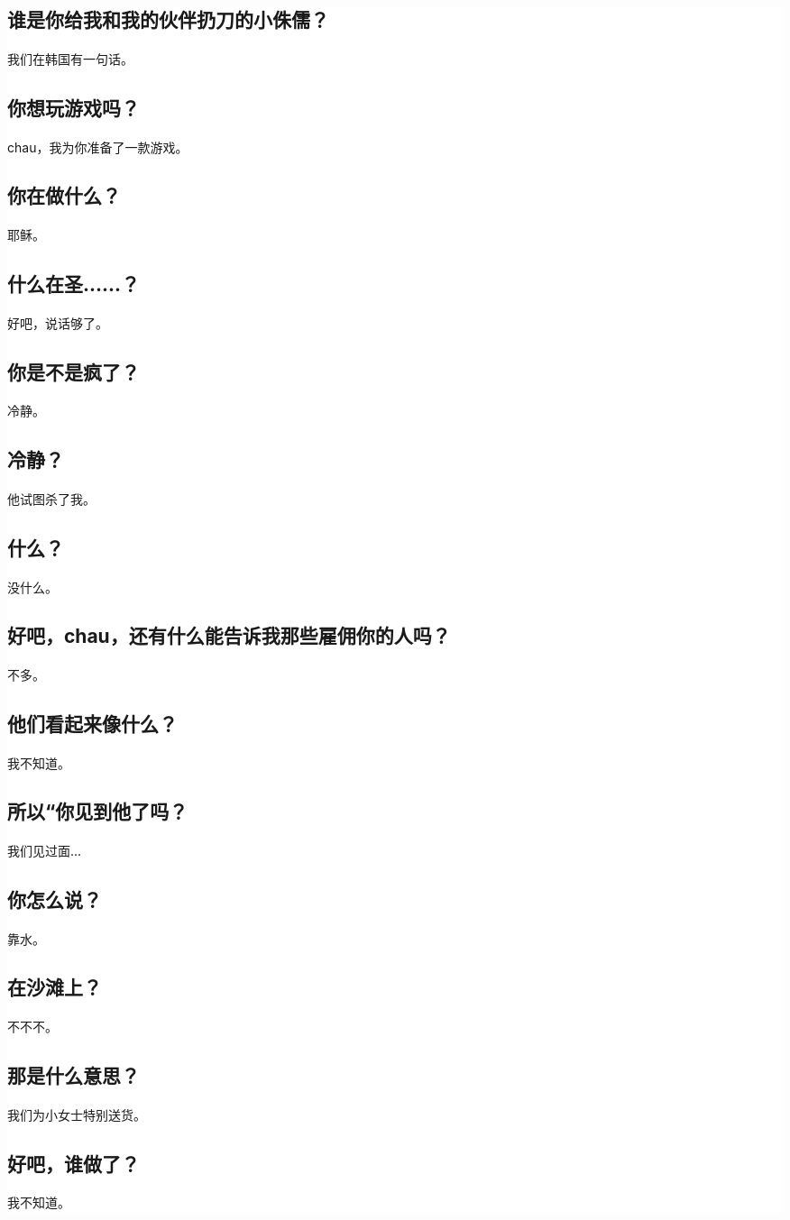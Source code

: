## 谁是你给我和我的伙伴扔刀的小侏儒？
我们在韩国有一句话。

## 你想玩游戏吗？
chau，我为你准备了一款游戏。

##  你在做什么？
耶稣。

## 什么在圣......？
好吧，说话够了。

##  你是不是疯了？
冷静。

##  冷静？
他试图杀了我。

##  什么？
没什么。

## 好吧，chau，还有什么能告诉我那些雇佣你的人吗？
不多。

## 他们看起来像什么？
我不知道。

## 所以“你见到他了吗？
我们见过面...

##  你怎么说？
靠水。

##  在沙滩上？
不不不。

##  那是什么意思？
我们为小女士特别送货。

## 好吧，谁做了？
我不知道。
